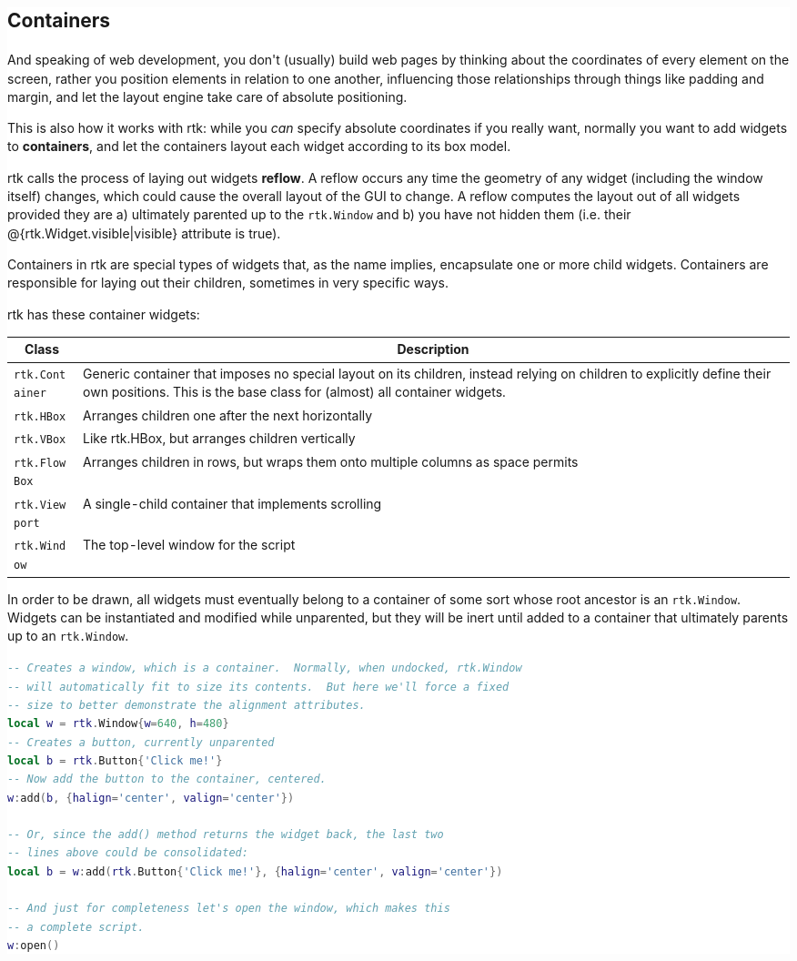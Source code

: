 ## Containers

And speaking of web development, you don't (usually) build web pages by thinking about
the coordinates of every element on the screen, rather you position elements in relation
to one another, influencing those relationships through things like padding and margin,
and let the layout engine take care of absolute positioning.

This is also how it works with rtk: while you *can* specify absolute coordinates if you
really want, normally you want to add widgets to **containers**, and let the containers
layout each widget according to its box model.

rtk calls the process of laying out widgets **reflow**.  A reflow occurs any time the
geometry of any widget (including the window itself) changes, which could cause the
overall layout of the GUI to change.  A reflow computes the layout out of all widgets
provided they are a) ultimately parented up to the `rtk.Window` and b) you have not hidden
them (i.e. their @{rtk.Widget.visible|visible} attribute is true).

Containers in rtk are special types of widgets that, as the name implies, encapsulate
one or more child widgets.  Containers are responsible for laying out their children,
sometimes in very specific ways.

rtk has these container widgets:

| Class | Description |
|-|-|
| `rtk.Container` | Generic container that imposes no special layout on its children, instead relying on children to explicitly define their own positions.  This is the base class for (almost) all container widgets. |
| `rtk.HBox` | Arranges children one after the next horizontally |
| `rtk.VBox` | Like rtk.HBox, but arranges children vertically |
| `rtk.FlowBox` | Arranges children in rows, but wraps them onto multiple columns as space permits |
| `rtk.Viewport` | A single-child container that implements scrolling
| `rtk.Window` | The top-level window for the script |


In order to be drawn, all widgets must eventually belong to a container of some sort whose
root ancestor is an `rtk.Window`.  Widgets can be instantiated and modified while
unparented, but they will be inert until added to a container that ultimately parents up
to an `rtk.Window`.

```lua
-- Creates a window, which is a container.  Normally, when undocked, rtk.Window
-- will automatically fit to size its contents.  But here we'll force a fixed
-- size to better demonstrate the alignment attributes.
local w = rtk.Window{w=640, h=480}
-- Creates a button, currently unparented
local b = rtk.Button{'Click me!'}
-- Now add the button to the container, centered.
w:add(b, {halign='center', valign='center'})

-- Or, since the add() method returns the widget back, the last two
-- lines above could be consolidated:
local b = w:add(rtk.Button{'Click me!'}, {halign='center', valign='center'})

-- And just for completeness let's open the window, which makes this
-- a complete script.
w:open()
```
